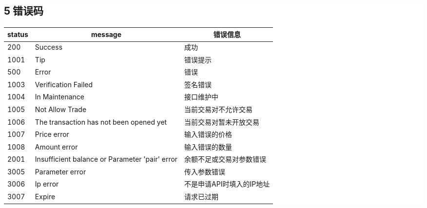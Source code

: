 ## 5 错误码

|status|message|错误信息|
|-|-|-|
|200|Success|成功|
|1001|Tip|错误提示|
|500|Error|错误|
|1003|Verification Failed|签名错误|
|1004|In Maintenance|接口维护中|
|1005|Not Allow Trade|当前交易对不允许交易|
|1006|The transaction has not been opened yet|当前交易对暂未开放交易|
|1007|Price error|输入错误的价格|
|1008|Amount error|输入错误的数量|
|2001|Insufficient balance or Parameter 'pair' error|余额不足或交易对参数错误|
|3005|Parameter error|传入参数错误|
|3006|Ip error|不是申请API时填入的IP地址|
|3007|Expire|请求已过期|




